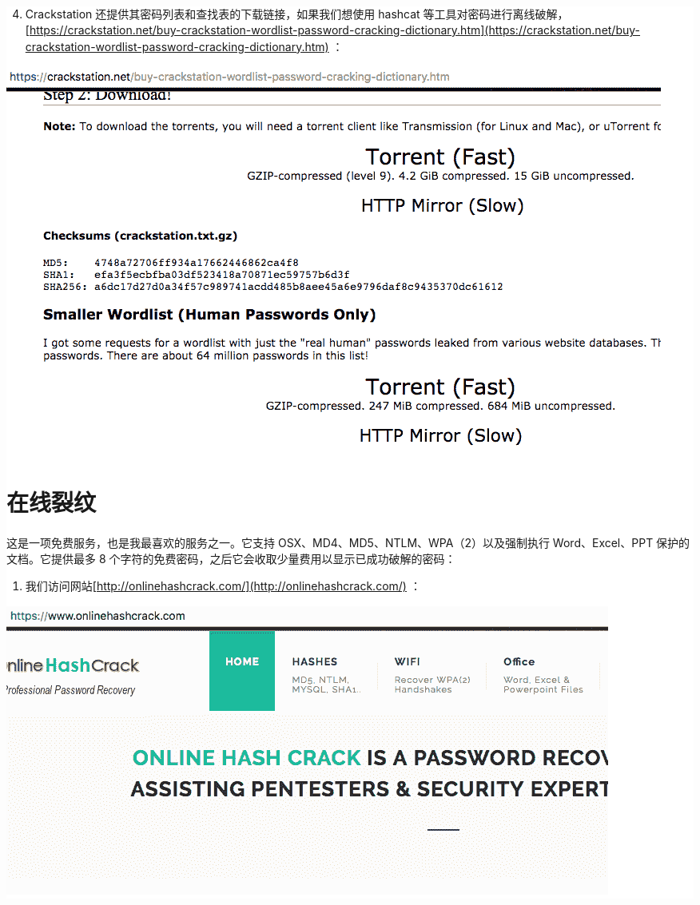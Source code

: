 4.  Crackstation 还提供其密码列表和查找表的下载链接，如果我们想使用 hashcat 等工具对密码进行离线破解，[https://crackstation.net/buy-crackstation-wordlist-password-cracking-dictionary.htm](https://crackstation.net/buy-crackstation-wordlist-password-cracking-dictionary.htm) ：

![](img/b78c8393-ef80-4e56-882d-38b09393bae3.png)

# 在线裂纹

这是一项免费服务，也是我最喜欢的服务之一。它支持 OSX、MD4、MD5、NTLM、WPA（2）以及强制执行 Word、Excel、PPT 保护的文档。它提供最多 8 个字符的免费密码，之后它会收取少量费用以显示已成功破解的密码：

1.  我们访问网站[http://onlinehashcrack.com/](http://onlinehashcrack.com/) ：

![](img/0eaa159d-5873-497f-8093-3df7e508bc9a.png)
